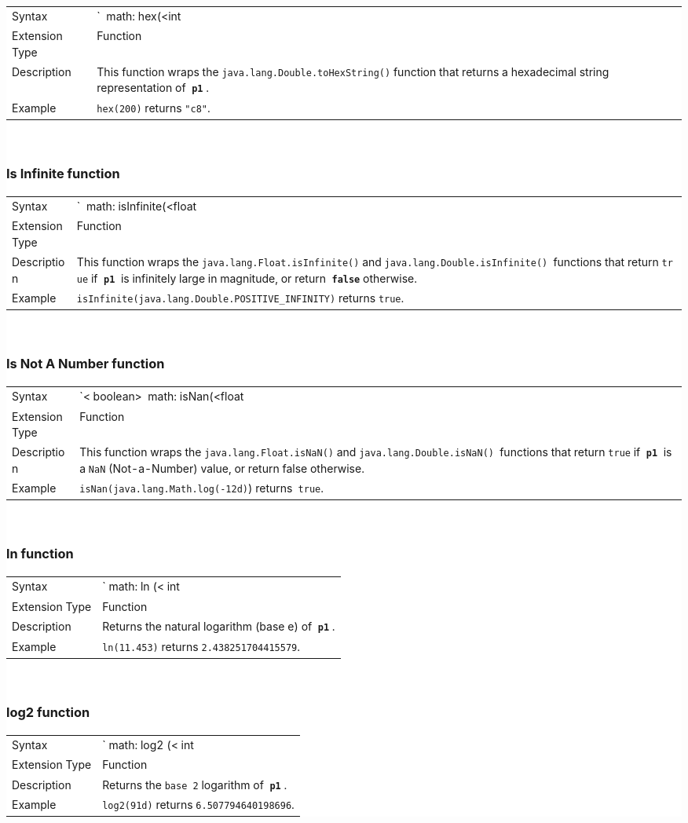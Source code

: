 |                |                                                                                                                                   |
|----------------|-----------------------------------------------------------------------------------------------------------------------------------|
| Syntax         | `<string>  math:           hex(<int|long|float|double> p1)`                                                                       |
| Extension Type | Function                                                                                                                          |
| Description    | This function wraps the `java.lang.Double.toHexString()` function that returns a hexadecimal string representation of  **`p1`** . |
| Example        | `hex(200)` returns `"c8"`.                                                                                                        |

 

### Is Infinite function

|                |                                                                                                                                                                                                           |
|----------------|-----------------------------------------------------------------------------------------------------------------------------------------------------------------------------------------------------------|
| Syntax         | `<boolean>  math:           isInfinite(<float|double>  p1)`                                                                                                                                               |
| Extension Type | Function                                                                                                                                                                                                  |
| Description    | This function wraps the `java.lang.Float.isInfinite()` and `java.lang.Double.isInfinite() `functions that return `true` if  **`p1`**  is infinitely large in magnitude, or return  **`false`** otherwise. |
| Example        | `isInfinite(java.lang.Double.POSITIVE_INFINITY)` returns `true`.                                                                                                                                          |

 

### Is Not A Number function 

|                |                                                                                                                                                                                         |
|----------------|-----------------------------------------------------------------------------------------------------------------------------------------------------------------------------------------|
| Syntax         | `< boolean>  math:           isNan(<float|double>  p1)`                                                                                                                                 |
| Extension Type | Function                                                                                                                                                                                |
| Description    | This function wraps the `java.lang.Float.isNaN()` and `java.lang.Double.isNaN() `functions that return `true` if  **`p1`**  is a `NaN` (Not-a-Number) value, or return false otherwise. |
| Example        | `isNan(java.lang.Math.log(-12d)`) returns` true`.                                                                                                                                       |

 

### ln function

|                |                                                              |
|----------------|--------------------------------------------------------------|
| Syntax         | `<double> math:           ln (< int|long|float|double > p1)` |
| Extension Type | Function                                                     |
| Description    | Returns the natural logarithm (base e) of  **`p1`** .        |
| Example        | `ln(11.453)` returns `2.438251704415579`.                    |

 

### log2 function

|                |                                                                 |
|----------------|-----------------------------------------------------------------|
| Syntax         | `<double> math:           log2 (< int|long|float|double >  p1)` |
| Extension Type | Function                                                        |
| Description    | Returns the `base 2` logarithm of  **`p1`** .                   |
| Example        | `log2(91d)` returns `6.507794640198696`.                        |
